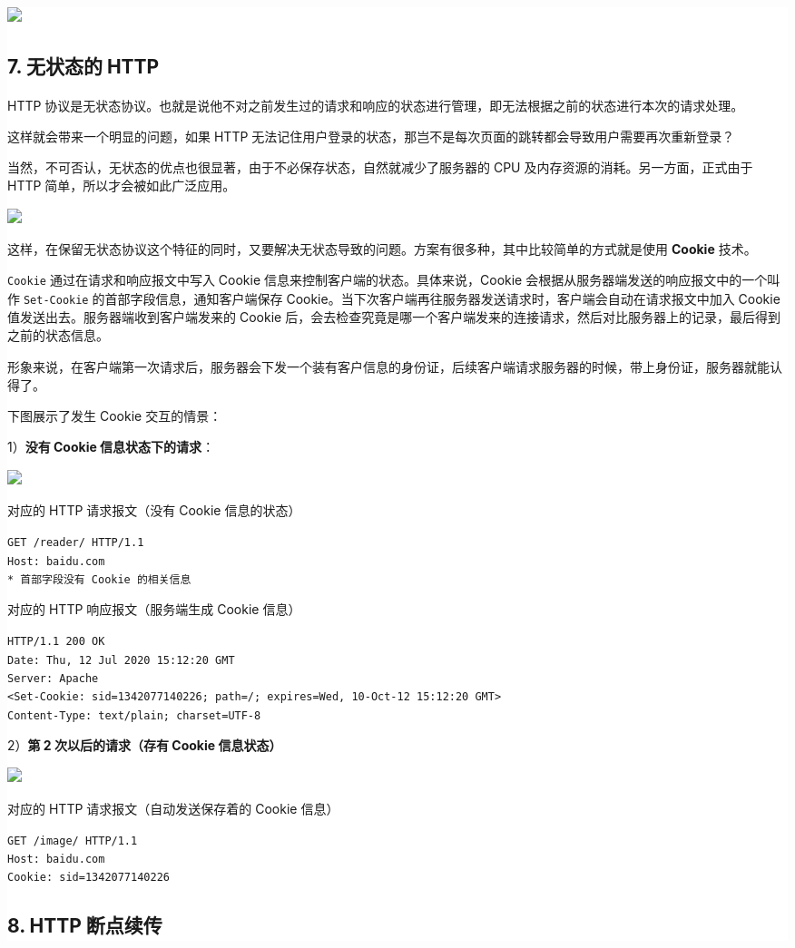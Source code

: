 ![](https://gitee.com/veal98/images/raw/master/img/20210126211821.png)

## 7. 无状态的 HTTP

HTTP 协议是无状态协议。也就是说他不对之前发生过的请求和响应的状态进行管理，即无法根据之前的状态进行本次的请求处理。

这样就会带来一个明显的问题，如果 HTTP 无法记住用户登录的状态，那岂不是每次页面的跳转都会导致用户需要再次重新登录？

当然，不可否认，无状态的优点也很显著，由于不必保存状态，自然就减少了服务器的 CPU 及内存资源的消耗。另一方面，正式由于 HTTP 简单，所以才会被如此广泛应用。	

![](https://gitee.com/veal98/images/raw/master/img/20210126173806.png)

这样，在保留无状态协议这个特征的同时，又要解决无状态导致的问题。方案有很多种，其中比较简单的方式就是使用 **Cookie** 技术。

`Cookie` 通过在请求和响应报文中写入 Cookie 信息来控制客户端的状态。具体来说，Cookie 会根据从服务器端发送的响应报文中的一个叫作 `Set-Cookie` 的首部字段信息，通知客户端保存 Cookie。当下次客户端再往服务器发送请求时，客户端会自动在请求报文中加入 Cookie 值发送出去。服务器端收到客户端发来的 Cookie 后，会去检查究竟是哪一个客户端发来的连接请求，然后对比服务器上的记录，最后得到之前的状态信息。

形象来说，在客户端第一次请求后，服务器会下发一个装有客户信息的身份证，后续客户端请求服务器的时候，带上身份证，服务器就能认得了。

下图展示了发生 Cookie 交互的情景：

1）**没有 Cookie 信息状态下的请求**：

![](https://gitee.com/veal98/images/raw/master/img/20210126184705.png)

对应的 HTTP 请求报文（没有 Cookie 信息的状态）

```
GET /reader/ HTTP/1.1
Host: baidu.com
* 首部字段没有 Cookie 的相关信息
```

对应的 HTTP 响应报文（服务端生成 Cookie 信息）

```
HTTP/1.1 200 OK
Date: Thu, 12 Jul 2020 15:12:20 GMT
Server: Apache
<Set-Cookie: sid=1342077140226; path=/; expires=Wed, 10-Oct-12 15:12:20 GMT>
Content-Type: text/plain; charset=UTF-8
```

2）**第 2 次以后的请求（存有 Cookie 信息状态）**

![](https://gitee.com/veal98/images/raw/master/img/20210126184936.png)

对应的 HTTP 请求报文（自动发送保存着的 Cookie 信息）

```
GET /image/ HTTP/1.1
Host: baidu.com
Cookie: sid=1342077140226
```

## 8. HTTP 断点续传
